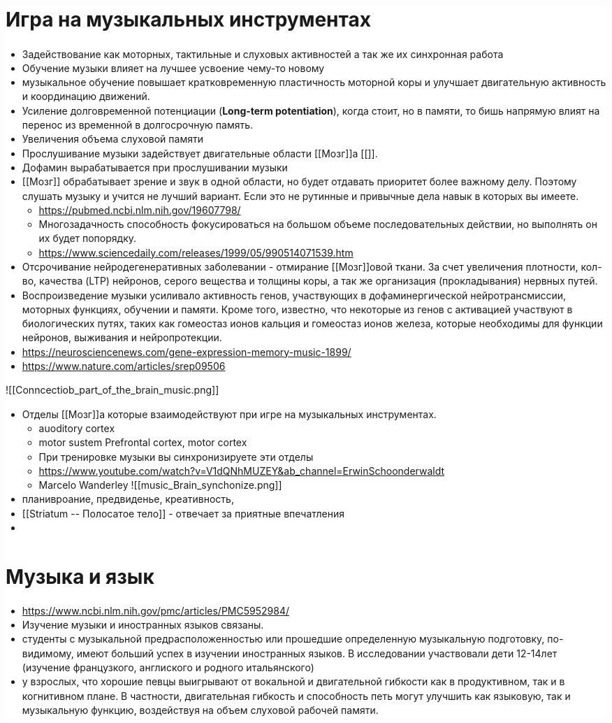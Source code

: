 # Игра на музыкальных инструментах
- Задействование как моторных, тактильные и слуховых активностей а так же их синхронная работа
- Обучение музыки влияет на лучшее усвоение чему-то новому
- музыкальное обучение повышает кратковременную пластичность моторной коры и улучшает двигательную активность и координацию движений.
- Усиление долговременной потенциации (**Long-term potentiation**), когда стоит, но в памяти, то бишь напрямую влият на перенос из временной в долгосрочную память. 
- Увеличения объема слуховой памяти
- Прослушивание музыки задействует двигательные области [[Мозг]]а [[]].
- Дофамин вырабатывается при прослушивании музыки
- [[Мозг]] обрабатывает зрение и звук в одной области, но будет отдавать приоритет более важному делу. Поэтому слушать музыку и учится не лучший вариант. Если это не рутинные и привычные дела навык в которых вы имеете.
	- https://pubmed.ncbi.nlm.nih.gov/19607798/
	- Многозадачность способность фокусироваться на большом объеме последовательных действии, но выполнять он их будет попорядку.
	- https://www.sciencedaily.com/releases/1999/05/990514071539.htm
- Отсрочивание нейродегенеративных заболевании - отмирание [[Мозг]]овой ткани. За счет увеличения плотности, кол-во, качества (LTP) нейронов, серого вещества и толщины коры, а так же организация (прокладывания) нервных путей. 
- Воспроизведение музыки усиливало активность генов, участвующих в дофаминергической нейротрансмиссии, моторных функциях, обучении и памяти. Кроме того, известно, что некоторые из генов с активацией участвуют в биологических путях, таких как гомеостаз ионов кальция и гомеостаз ионов железа, которые необходимы для функции нейронов, выживания и нейропротекции.
- https://neurosciencenews.com/gene-expression-memory-music-1899/
- https://www.nature.com/articles/srep09506

![[Conncectiob_part_of_the_brain_music.png]]
- Отделы [[Мозг]]а которые взаимодействуют при игре на музыкальных инструментах. 
	- auoditory cortex
	- motor sustem Prefrontal cortex, motor cortex
	- При тренировке музыки вы синхронизируете эти отделы
	- https://www.youtube.com/watch?v=V1dQNhMUZEY&ab_channel=ErwinSchoonderwaldt
	- Marcelo Wanderley 
![[music_Brain_synchonize.png]]
- планивроание, предвиденье, креативность, 
- [[Striatum -- Полосатое тело]] - отвечает за приятные впечатления
- 

# Музыка и язык
- https://www.ncbi.nlm.nih.gov/pmc/articles/PMC5952984/
- Изучение музыки и иностранных языков связаны.
- студенты с музыкальной предрасположенностью или прошедшие определенную музыкальную подготовку, по-видимому, имеют больший успех в изучении иностранных языков. В исследовании участвовали дети 12-14лет (изучение французкого, англиского и родного итальянского)
- у взрослых, что хорошие певцы выигрывают от вокальной и двигательной гибкости как в продуктивном, так и в когнитивном плане. В частности, двигательная гибкость и способность петь могут улучшить как языковую, так и музыкальную функцию, воздействуя на объем слуховой рабочей памяти.
